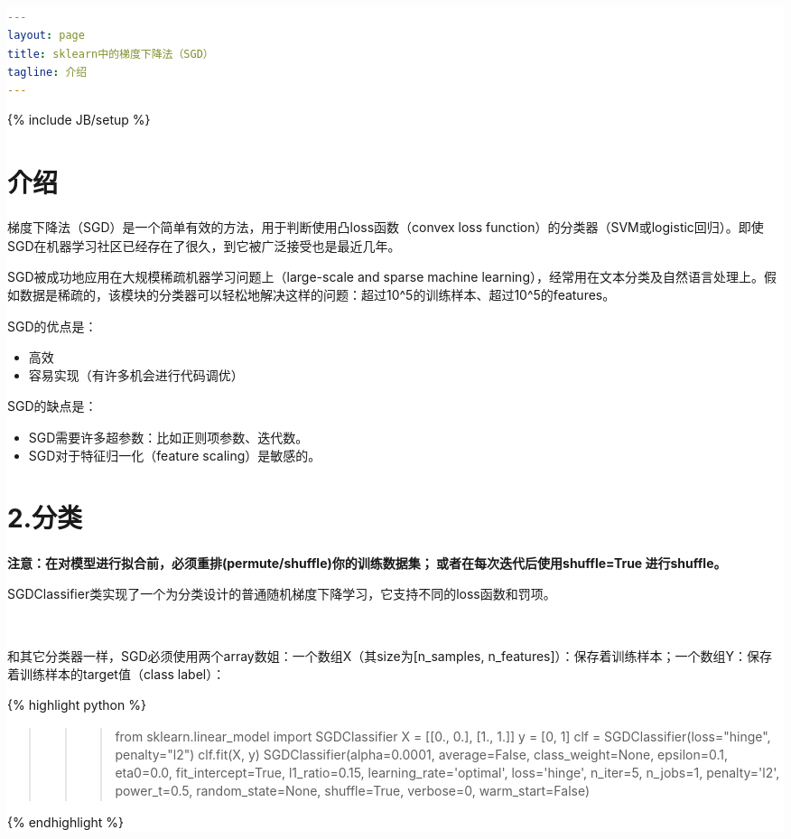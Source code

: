 ```yaml
---
layout: page
title: sklearn中的梯度下降法（SGD）
tagline: 介绍
---
```

{% include JB/setup %}

# 介绍

梯度下降法（SGD）是一个简单有效的方法，用于判断使用凸loss函数（convex loss function）的分类器（SVM或logistic回归）。即使SGD在机器学习社区已经存在了很久，到它被广泛接受也是最近几年。

SGD被成功地应用在大规模稀疏机器学习问题上（large-scale and sparse machine learning），经常用在文本分类及自然语言处理上。假如数据是稀疏的，该模块的分类器可以轻松地解决这样的问题：超过10^5的训练样本、超过10^5的features。

SGD的优点是：

- 高效
- 容易实现（有许多机会进行代码调优）

SGD的缺点是：

- SGD需要许多超参数：比如正则项参数、迭代数。
- SGD对于特征归一化（feature scaling）是敏感的。

# 2.分类

**注意：在对模型进行拟合前，必须重排(permute/shuffle)你的训练数据集； 或者在每次迭代后使用shuffle=True 进行shuffle。**

SGDClassifier类实现了一个为分类设计的普通随机梯度下降学习，它支持不同的loss函数和罚项。

<figure>
    <a href="http://scikit-learn.org/stable/_images/plot_sgd_separating_hyperplane_0011.png"><img src="http://scikit-learn.org/stable/_images/plot_sgd_separating_hyperplane_0011.png" alt=""></a>
</figure>

和其它分类器一样，SGD必须使用两个array数姐：一个数组X（其size为[n_samples, n_features]）：保存着训练样本；一个数组Y：保存着训练样本的target值（class label）：

{% highlight python %}

>>> from sklearn.linear_model import SGDClassifier
>>> X = [[0., 0.], [1., 1.]]
>>> y = [0, 1]
>>> clf = SGDClassifier(loss="hinge", penalty="l2")
>>> clf.fit(X, y)
SGDClassifier(alpha=0.0001, average=False, class_weight=None, epsilon=0.1,
       eta0=0.0, fit_intercept=True, l1_ratio=0.15,
       learning_rate='optimal', loss='hinge', n_iter=5, n_jobs=1,
       penalty='l2', power_t=0.5, random_state=None, shuffle=True,
       verbose=0, warm_start=False)

{% endhighlight %}

